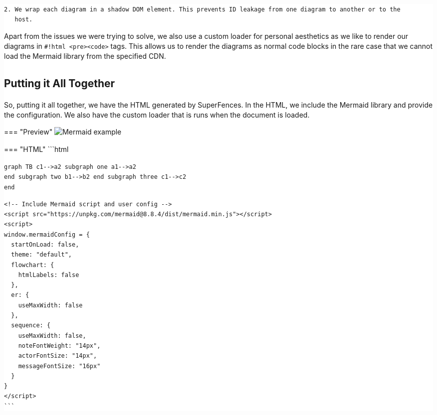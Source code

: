     2. We wrap each diagram in a shadow DOM element. This prevents ID leakage from one diagram to another or to the
       host.

Apart from the issues we were trying to solve, we also use a custom loader for personal aesthetics as we like to render
our diagrams in `#!html <pre><code>` tags. This allows us to render the diagrams as normal code blocks in the rare case
that we cannot load the Mermaid library from the specified CDN.

## Putting it All Together

So, putting it all together, we have the HTML generated by SuperFences. In the HTML, we include the Mermaid library
and provide the configuration. We also have the custom loader that is runs when the document is loaded.

=== "Preview"
    ![Mermaid example](../images/mermaid-diagram.png)

=== "HTML"
    ```html
    <!-- Pre/code generated by SuperFences -->
    <pre class="mermaid"><code>graph TB
        c1--&gt;a2
        subgraph one
        a1--&gt;a2
        end
        subgraph two
        b1--&gt;b2
        end
        subgraph three
        c1--&gt;c2
        end</code></pre>

    <!-- Include Mermaid script and user config -->
    <script src="https://unpkg.com/mermaid@8.8.4/dist/mermaid.min.js"></script>
    <script>
    window.mermaidConfig = {
      startOnLoad: false,
      theme: "default",
      flowchart: {
        htmlLabels: false
      },
      er: {
        useMaxWidth: false
      },
      sequence: {
        useMaxWidth: false,
        noteFontWeight: "14px",
        actorFontSize: "14px",
        messageFontSize: "16px"
      }
    }
    </script>
    ```
